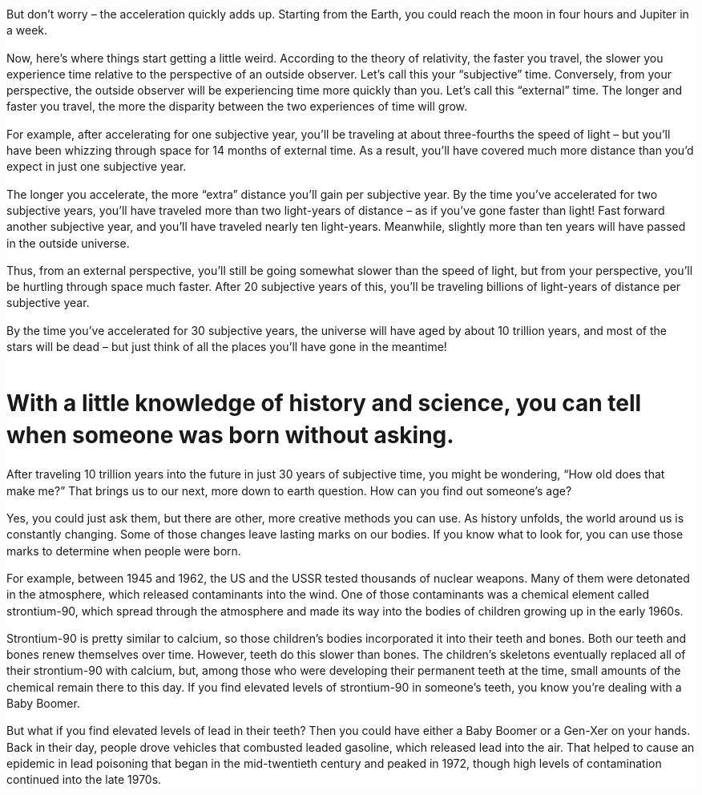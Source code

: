 But don’t worry – the acceleration quickly adds up. Starting from the Earth, you could reach the moon in four hours and Jupiter in a week.

Now, here’s where things start getting a little weird. According to the theory of relativity, the faster you travel, the slower you experience time relative to the perspective of an outside observer. Let’s call this your “subjective” time. Conversely, from your perspective, the outside observer will be experiencing time more quickly than you. Let’s call this “external” time. The longer and faster you travel, the more the disparity between the two experiences of time will grow. 

For example, after accelerating for one subjective year, you’ll be traveling at about three-fourths the speed of light – but you’ll have been whizzing through space for 14 months of external time. As a result, you’ll have covered much more distance than you’d expect in just one subjective year. 

The longer you accelerate, the more “extra” distance you’ll gain per subjective year. By the time you’ve accelerated for two subjective years, you’ll have traveled more than two light-years of distance – as if you’ve gone faster than light! Fast forward another subjective year, and you’ll have traveled nearly ten light-years. Meanwhile, slightly more than ten years will have passed in the outside universe. 

Thus, from an external perspective, you’ll still be going somewhat slower than the speed of light, but from your perspective, you’ll be hurtling through space much faster. After 20 subjective years of this, you’ll be traveling billions of light-years of distance per subjective year.  

By the time you’ve accelerated for 30 subjective years, the universe will have aged by about 10 trillion years, and most of the stars will be dead – but just think of all the places you’ll have gone in the meantime! 

# With a little knowledge of history and science, you can tell when someone was born without asking. 

After traveling 10 trillion years into the future in just 30 years of subjective time, you might be wondering, “How old does that make me?” That brings us to our next, more down to earth question. How can you find out someone’s age? 

Yes, you could just ask them, but there are other, more creative methods you can use. As history unfolds, the world around us is constantly changing. Some of those changes leave lasting marks on our bodies. If you know what to look for, you can use those marks to determine when people were born. 

For example, between 1945 and 1962, the US and the USSR tested thousands of nuclear weapons. Many of them were detonated in the atmosphere, which released contaminants into the wind. One of those contaminants was a chemical element called strontium-90, which spread through the atmosphere and made its way into the bodies of children growing up in the early 1960s. 

Strontium-90 is pretty similar to calcium, so those children’s bodies incorporated it into their teeth and bones. Both our teeth and bones renew themselves over time. However, teeth do this slower than bones. The children’s skeletons eventually replaced all of their strontium-90 with calcium, but, among those who were developing their permanent teeth at the time, small amounts of the chemical remain there to this day. If you find elevated levels of strontium-90 in someone’s teeth, you know you’re dealing with a Baby Boomer. 

But what if you find elevated levels of lead in their teeth? Then you could have either a Baby Boomer or a Gen-Xer on your hands. Back in their day, people drove vehicles that combusted leaded gasoline, which released lead into the air. That helped to cause an epidemic in lead poisoning that began in the mid-twentieth century and peaked in 1972, though high levels of contamination continued into the late 1970s.
